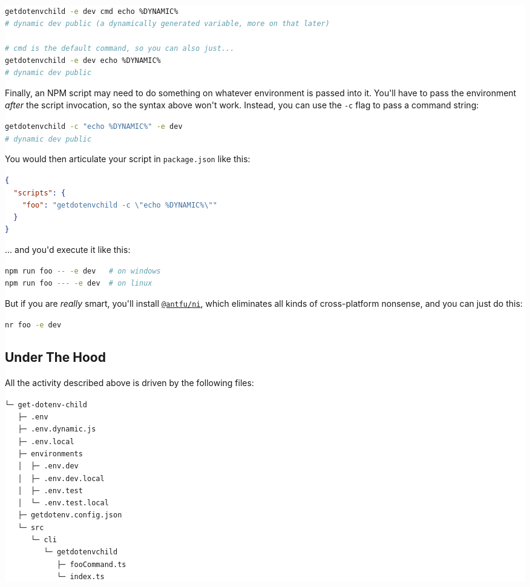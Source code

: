 ```bash
getdotenvchild -e dev cmd echo %DYNAMIC%
# dynamic dev public (a dynamically generated variable, more on that later)

# cmd is the default command, so you can also just...
getdotenvchild -e dev echo %DYNAMIC%
# dynamic dev public
```

Finally, an NPM script may need to do something on whatever environment is passed into it. You'll have to pass the environment _after_ the script invocation, so the syntax above won't work. Instead, you can use the `-c` flag to pass a command string:

```bash
getdotenvchild -c "echo %DYNAMIC%" -e dev
# dynamic dev public
```

You would then articulate your script in `package.json` like this:

```json
{
  "scripts": {
    "foo": "getdotenvchild -c \"echo %DYNAMIC%\""
  }
}
```

... and you'd execute it like this:

```bash
npm run foo -- -e dev   # on windows
npm run foo --- -e dev  # on linux
```

But if you are _really_ smart, you'll install [`@antfu/ni`](https://www.npmjs.com/package/@antfu/ni), which eliminates all kinds of cross-platform nonsense, and you can just do this:

```bash
nr foo -e dev
```

## Under The Hood

All the activity described above is driven by the following files:

```
└─ get-dotenv-child
   ├─ .env
   ├─ .env.dynamic.js
   ├─ .env.local
   ├─ environments
   │  ├─ .env.dev
   │  ├─ .env.dev.local
   │  ├─ .env.test
   │  └─ .env.test.local
   ├─ getdotenv.config.json
   └─ src
      └─ cli
         └─ getdotenvchild
            ├─ fooCommand.ts
            └─ index.ts
```
